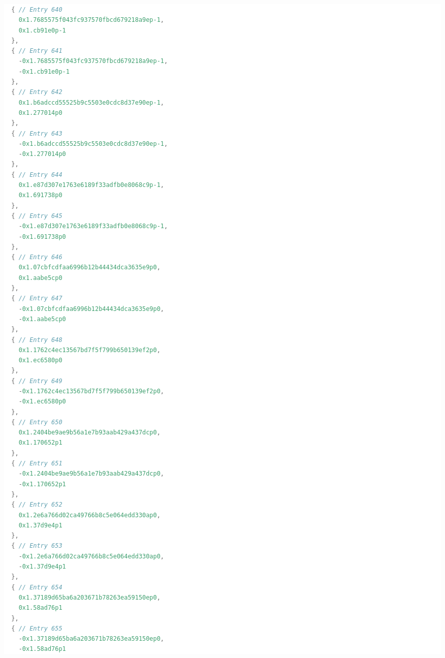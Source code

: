 ```c
  { // Entry 640
    0x1.7685575f043fc937570fbcd679218a9ep-1,
    0x1.cb91e0p-1
  },
  { // Entry 641
    -0x1.7685575f043fc937570fbcd679218a9ep-1,
    -0x1.cb91e0p-1
  },
  { // Entry 642
    0x1.b6adccd55525b9c5503e0cdc8d37e90ep-1,
    0x1.277014p0
  },
  { // Entry 643
    -0x1.b6adccd55525b9c5503e0cdc8d37e90ep-1,
    -0x1.277014p0
  },
  { // Entry 644
    0x1.e87d307e1763e6189f33adfb0e8068c9p-1,
    0x1.691738p0
  },
  { // Entry 645
    -0x1.e87d307e1763e6189f33adfb0e8068c9p-1,
    -0x1.691738p0
  },
  { // Entry 646
    0x1.07cbfcdfaa6996b12b44434dca3635e9p0,
    0x1.aabe5cp0
  },
  { // Entry 647
    -0x1.07cbfcdfaa6996b12b44434dca3635e9p0,
    -0x1.aabe5cp0
  },
  { // Entry 648
    0x1.1762c4ec13567bd7f5f799b650139ef2p0,
    0x1.ec6580p0
  },
  { // Entry 649
    -0x1.1762c4ec13567bd7f5f799b650139ef2p0,
    -0x1.ec6580p0
  },
  { // Entry 650
    0x1.2404be9ae9b56a1e7b93aab429a437dcp0,
    0x1.170652p1
  },
  { // Entry 651
    -0x1.2404be9ae9b56a1e7b93aab429a437dcp0,
    -0x1.170652p1
  },
  { // Entry 652
    0x1.2e6a766d02ca49766b8c5e064edd330ap0,
    0x1.37d9e4p1
  },
  { // Entry 653
    -0x1.2e6a766d02ca49766b8c5e064edd330ap0,
    -0x1.37d9e4p1
  },
  { // Entry 654
    0x1.37189d65ba6a203671b78263ea59150ep0,
    0x1.58ad76p1
  },
  { // Entry 655
    -0x1.37189d65ba6a203671b78263ea59150ep0,
    -0x1.58ad76p1
```